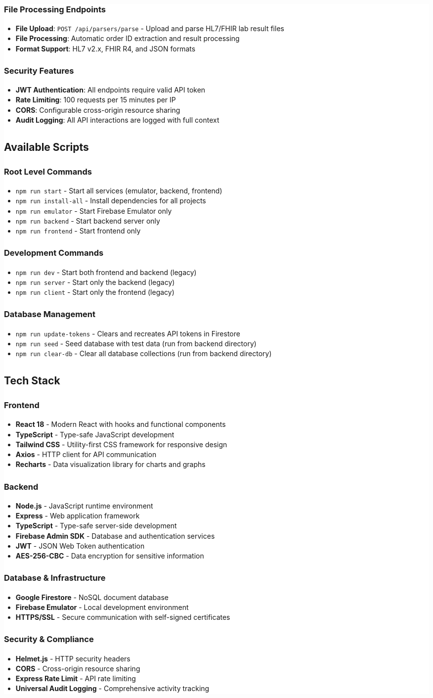 ### **File Processing Endpoints**
- **File Upload**: `POST /api/parsers/parse` - Upload and parse HL7/FHIR lab result files
- **File Processing**: Automatic order ID extraction and result processing
- **Format Support**: HL7 v2.x, FHIR R4, and JSON formats

### **Security Features**
- **JWT Authentication**: All endpoints require valid API token
- **Rate Limiting**: 100 requests per 15 minutes per IP
- **CORS**: Configurable cross-origin resource sharing
- **Audit Logging**: All API interactions are logged with full context

## Available Scripts

### **Root Level Commands**
- `npm run start` - Start all services (emulator, backend, frontend)
- `npm run install-all` - Install dependencies for all projects
- `npm run emulator` - Start Firebase Emulator only
- `npm run backend` - Start backend server only
- `npm run frontend` - Start frontend only

### **Development Commands**
- `npm run dev` - Start both frontend and backend (legacy)
- `npm run server` - Start only the backend (legacy)
- `npm run client` - Start only the frontend (legacy)

### **Database Management**
- `npm run update-tokens` - Clears and recreates API tokens in Firestore
- `npm run seed` - Seed database with test data (run from backend directory)
- `npm run clear-db` - Clear all database collections (run from backend directory)

## Tech Stack

### **Frontend**
- **React 18** - Modern React with hooks and functional components
- **TypeScript** - Type-safe JavaScript development
- **Tailwind CSS** - Utility-first CSS framework for responsive design
- **Axios** - HTTP client for API communication
- **Recharts** - Data visualization library for charts and graphs

### **Backend**
- **Node.js** - JavaScript runtime environment
- **Express** - Web application framework
- **TypeScript** - Type-safe server-side development
- **Firebase Admin SDK** - Database and authentication services
- **JWT** - JSON Web Token authentication
- **AES-256-CBC** - Data encryption for sensitive information

### **Database & Infrastructure**
- **Google Firestore** - NoSQL document database
- **Firebase Emulator** - Local development environment
- **HTTPS/SSL** - Secure communication with self-signed certificates

### **Security & Compliance**
- **Helmet.js** - HTTP security headers
- **CORS** - Cross-origin resource sharing
- **Express Rate Limit** - API rate limiting
- **Universal Audit Logging** - Comprehensive activity tracking
 